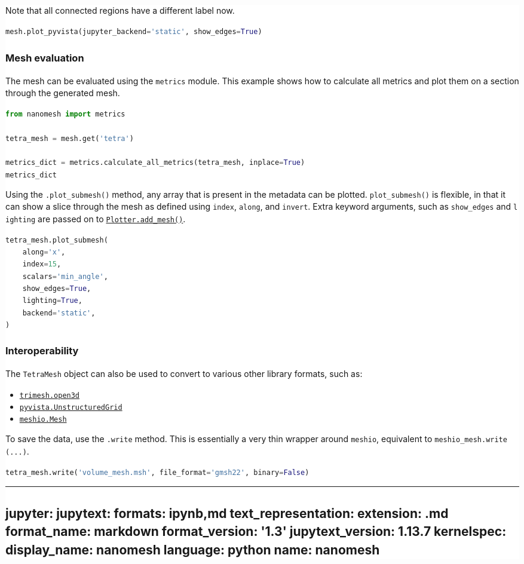 Note that all connected regions have a different label now.

```python
mesh.plot_pyvista(jupyter_backend='static', show_edges=True)
```

### Mesh evaluation

The mesh can be evaluated using the `metrics` module. This example shows how to calculate all metrics and plot them on a section through the generated mesh.

```python
from nanomesh import metrics

tetra_mesh = mesh.get('tetra')

metrics_dict = metrics.calculate_all_metrics(tetra_mesh, inplace=True)
metrics_dict
```

Using the `.plot_submesh()` method, any array that is present in the metadata can be plotted. `plot_submesh()` is flexible, in that it can show a slice through the mesh as defined using `index`, `along`, and `invert`. Extra keyword arguments, such as `show_edges` and `lighting` are passed on to [`Plotter.add_mesh()`](https://docs.pyvista.org/api/plotting/_autosummary/pyvista.Plotter.add_mesh.html?highlight=add_mesh).

```python
tetra_mesh.plot_submesh(
    along='x',
    index=15,
    scalars='min_angle',
    show_edges=True,
    lighting=True,
    backend='static',
)
```

### Interoperability

The `TetraMesh` object can also be used to convert to various other library formats, such as:

- [`trimesh.open3d`](http://www.open3d.org/docs/release/python_api/open3d.geometry.TetraMesh.html#open3d.geometry.TetraMesh)
- [`pyvista.UnstructuredGrid`](https://docs.pyvista.org/examples/00-load/create-unstructured-surface.html)
- [`meshio.Mesh`](https://docs.pyvista.org/examples/00-load/create-unstructured-surface.html)


To save the data, use the `.write` method. This is essentially a very thin wrapper around `meshio`, equivalent to `meshio_mesh.write(...)`.

```python
tetra_mesh.write('volume_mesh.msh', file_format='gmsh22', binary=False)
```
---
jupyter:
  jupytext:
    formats: ipynb,md
    text_representation:
      extension: .md
      format_name: markdown
      format_version: '1.3'
      jupytext_version: 1.13.7
  kernelspec:
    display_name: nanomesh
    language: python
    name: nanomesh
---

